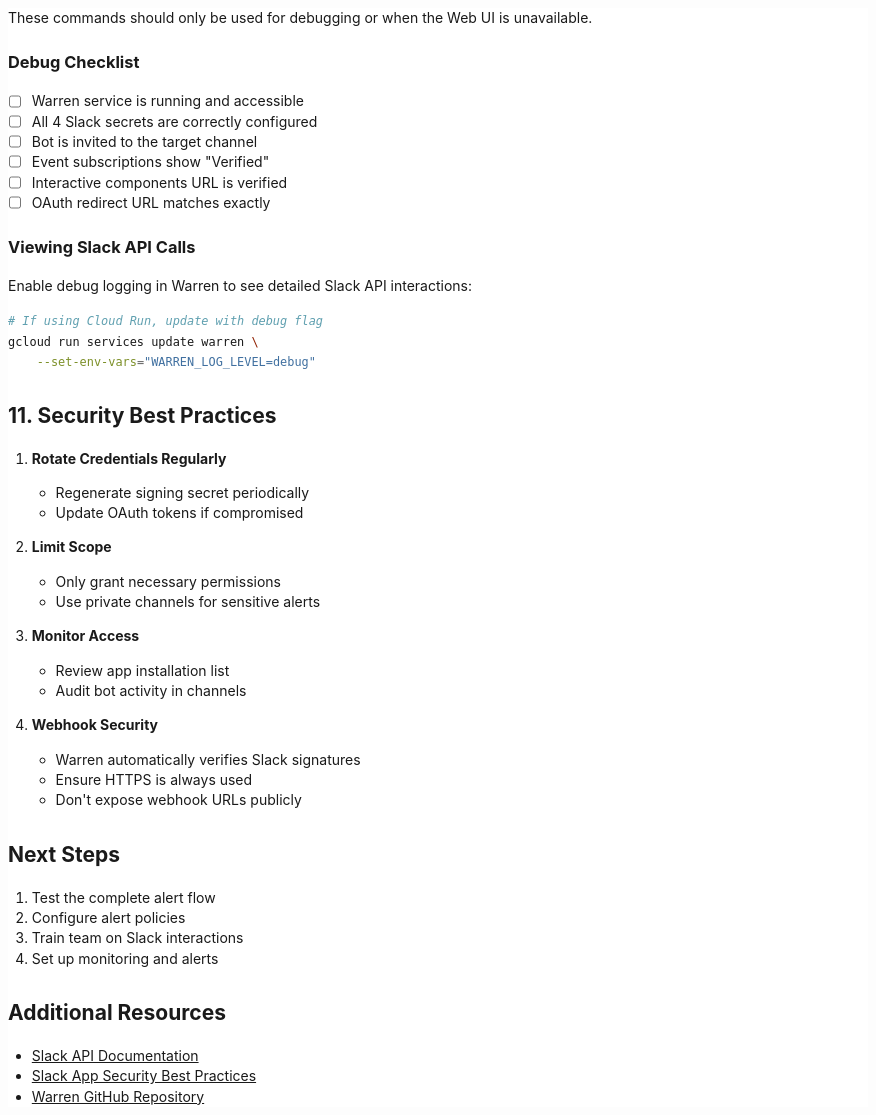 These commands should only be used for debugging or when the Web UI is unavailable.

### Debug Checklist

- [ ] Warren service is running and accessible
- [ ] All 4 Slack secrets are correctly configured
- [ ] Bot is invited to the target channel
- [ ] Event subscriptions show "Verified"
- [ ] Interactive components URL is verified
- [ ] OAuth redirect URL matches exactly

### Viewing Slack API Calls

Enable debug logging in Warren to see detailed Slack API interactions:

```bash
# If using Cloud Run, update with debug flag
gcloud run services update warren \
    --set-env-vars="WARREN_LOG_LEVEL=debug"
```

## 11. Security Best Practices

1. **Rotate Credentials Regularly**
   - Regenerate signing secret periodically
   - Update OAuth tokens if compromised

2. **Limit Scope**
   - Only grant necessary permissions
   - Use private channels for sensitive alerts

3. **Monitor Access**
   - Review app installation list
   - Audit bot activity in channels

4. **Webhook Security**
   - Warren automatically verifies Slack signatures
   - Ensure HTTPS is always used
   - Don't expose webhook URLs publicly

## Next Steps

1. Test the complete alert flow
2. Configure alert policies
3. Train team on Slack interactions
4. Set up monitoring and alerts

## Additional Resources

- [Slack API Documentation](https://api.slack.com/docs)
- [Slack App Security Best Practices](https://api.slack.com/security-best-practices)
- [Warren GitHub Repository](https://github.com/secmon-lab/warren)